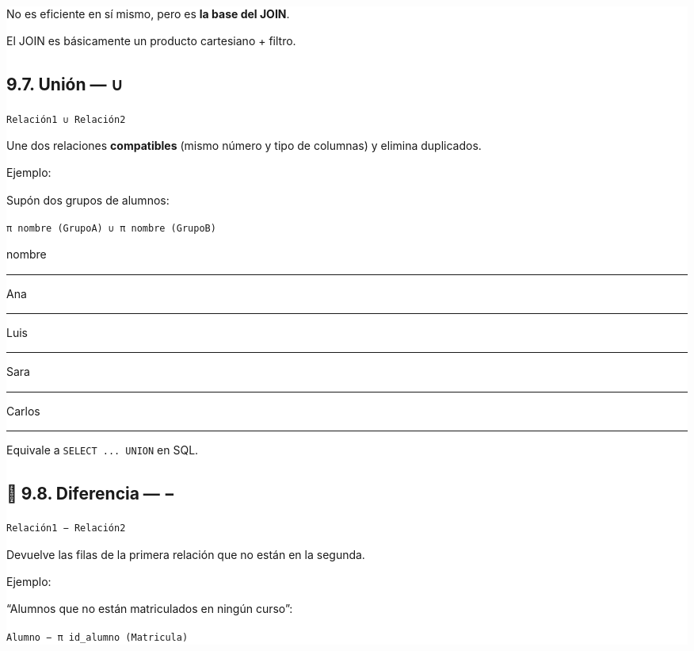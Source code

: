 No es eficiente en sí mismo, pero es **la base del JOIN**.

El JOIN es básicamente un producto cartesiano + filtro.

## 9.7. Unión — ∪

```
Relación1 ∪ Relación2

```

Une dos relaciones **compatibles** (mismo número y tipo de columnas) y elimina duplicados.

Ejemplo:

Supón dos grupos de alumnos:

```
π nombre (GrupoA) ∪ π nombre (GrupoB)

```

nombre

---

Ana

---

Luis

---

Sara

---

Carlos

---

Equivale a `SELECT ... UNION` en SQL.

## 🔸 9.8. Diferencia — −

```
Relación1 − Relación2

```

Devuelve las filas de la primera relación que no están en la segunda.

Ejemplo:

“Alumnos que no están matriculados en ningún curso”:

```
Alumno − π id_alumno (Matricula)

```
